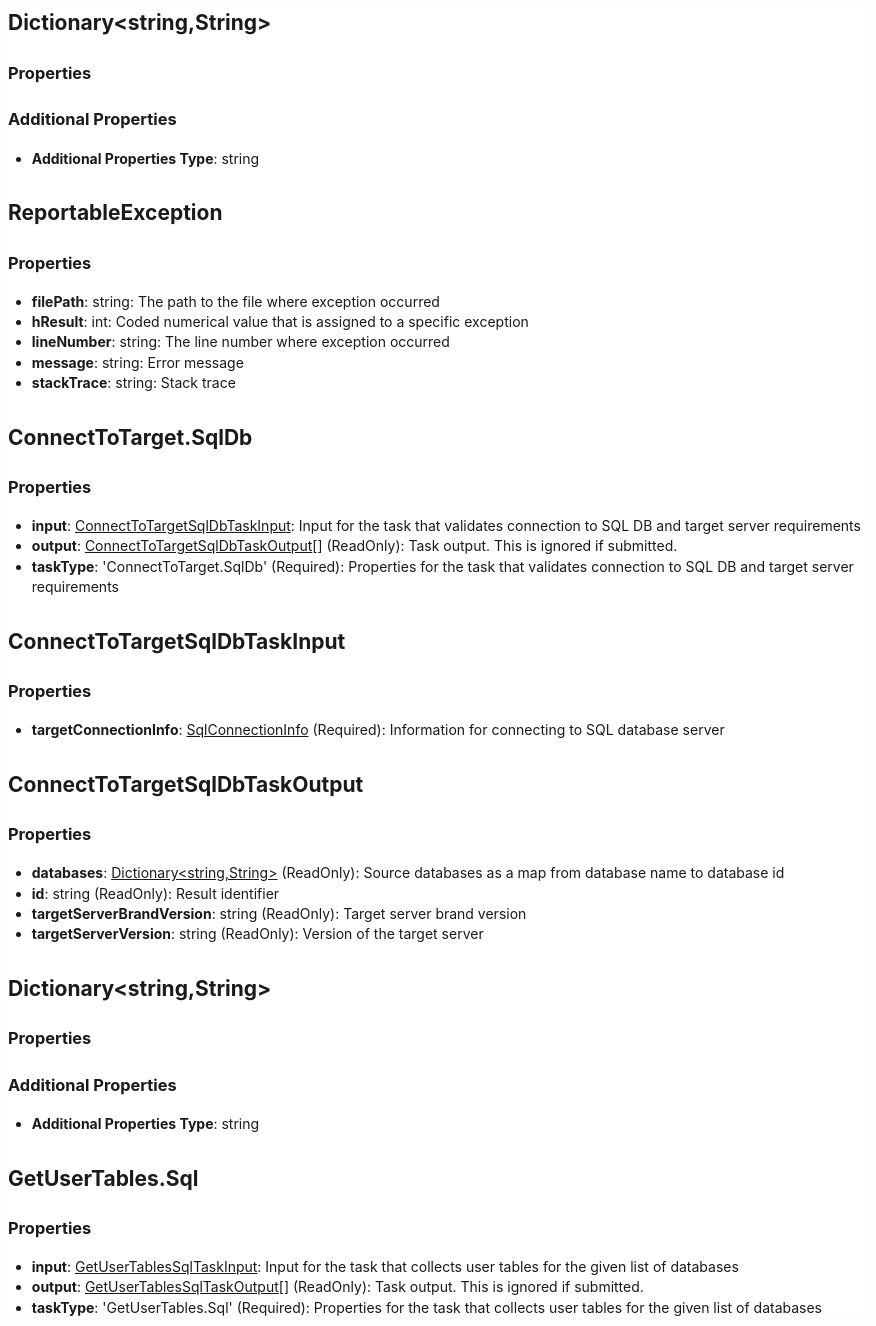 ## Dictionary<string,String>
### Properties
### Additional Properties
* **Additional Properties Type**: string

## ReportableException
### Properties
* **filePath**: string: The path to the file where exception occurred
* **hResult**: int: Coded numerical value that is assigned to a specific exception
* **lineNumber**: string: The line number where exception occurred
* **message**: string: Error message
* **stackTrace**: string: Stack trace

## ConnectToTarget.SqlDb
### Properties
* **input**: [ConnectToTargetSqlDbTaskInput](#connecttotargetsqldbtaskinput): Input for the task that validates connection to SQL DB and target server requirements
* **output**: [ConnectToTargetSqlDbTaskOutput](#connecttotargetsqldbtaskoutput)[] (ReadOnly): Task output. This is ignored if submitted.
* **taskType**: 'ConnectToTarget.SqlDb' (Required): Properties for the task that validates connection to SQL DB and target server requirements

## ConnectToTargetSqlDbTaskInput
### Properties
* **targetConnectionInfo**: [SqlConnectionInfo](#sqlconnectioninfo) (Required): Information for connecting to SQL database server

## ConnectToTargetSqlDbTaskOutput
### Properties
* **databases**: [Dictionary<string,String>](#dictionarystringstring) (ReadOnly): Source databases as a map from database name to database id
* **id**: string (ReadOnly): Result identifier
* **targetServerBrandVersion**: string (ReadOnly): Target server brand version
* **targetServerVersion**: string (ReadOnly): Version of the target server

## Dictionary<string,String>
### Properties
### Additional Properties
* **Additional Properties Type**: string

## GetUserTables.Sql
### Properties
* **input**: [GetUserTablesSqlTaskInput](#getusertablessqltaskinput): Input for the task that collects user tables for the given list of databases
* **output**: [GetUserTablesSqlTaskOutput](#getusertablessqltaskoutput)[] (ReadOnly): Task output. This is ignored if submitted.
* **taskType**: 'GetUserTables.Sql' (Required): Properties for the task that collects user tables for the given list of databases
